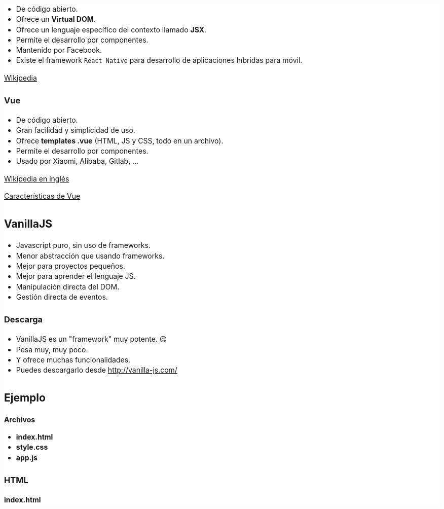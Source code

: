 - De código abierto.
- Ofrece un **Virtual DOM**.
- Ofrece un lenguaje específico del contexto llamado **JSX**.
- Permite el desarrollo por componentes.
- Mantenido por Facebook.
- Existe el framework `React Native` para desarrollo de aplicaciones híbridas para móvil.

[Wikipedia](https://es.wikipedia.org/wiki/React)


### Vue

- De código abierto.
- Gran facilidad y simplicidad de uso.
- Ofrece **templates .vue** (HTML, JS y CSS, todo en un archivo).
- Permite el desarrollo por componentes.
- Usado por Xiaomi, Alibaba, Gitlab, ...

[Wikipedia en inglés](https://en.wikipedia.org/wiki/Vue.js)

[Características de Vue](https://www.genbeta.com/desarrollo/por-que-elegir-vuejs-5-razones-para-considerarlo-nuestro-proximo-framework-de-referencia)



## VanillaJS

- Javascript puro, sin uso de frameworks.
- Menor abstracción que usando frameworks.
- Mejor para proyectos pequeños.
- Mejor para aprender el lenguaje JS.
- Manipulación directa del DOM.
- Gestión directa de eventos.


### Descarga 

- VanillaJS es un "framework" muy potente. 😉
- Pesa muy, muy poco.
- Y ofrece muchas funcionalidades.
- Puedes descargarlo desde http://vanilla-js.com/ 



## Ejemplo

**Archivos**

- **index.html**
- **style.css**
- **app.js**


### HTML

**index.html**
